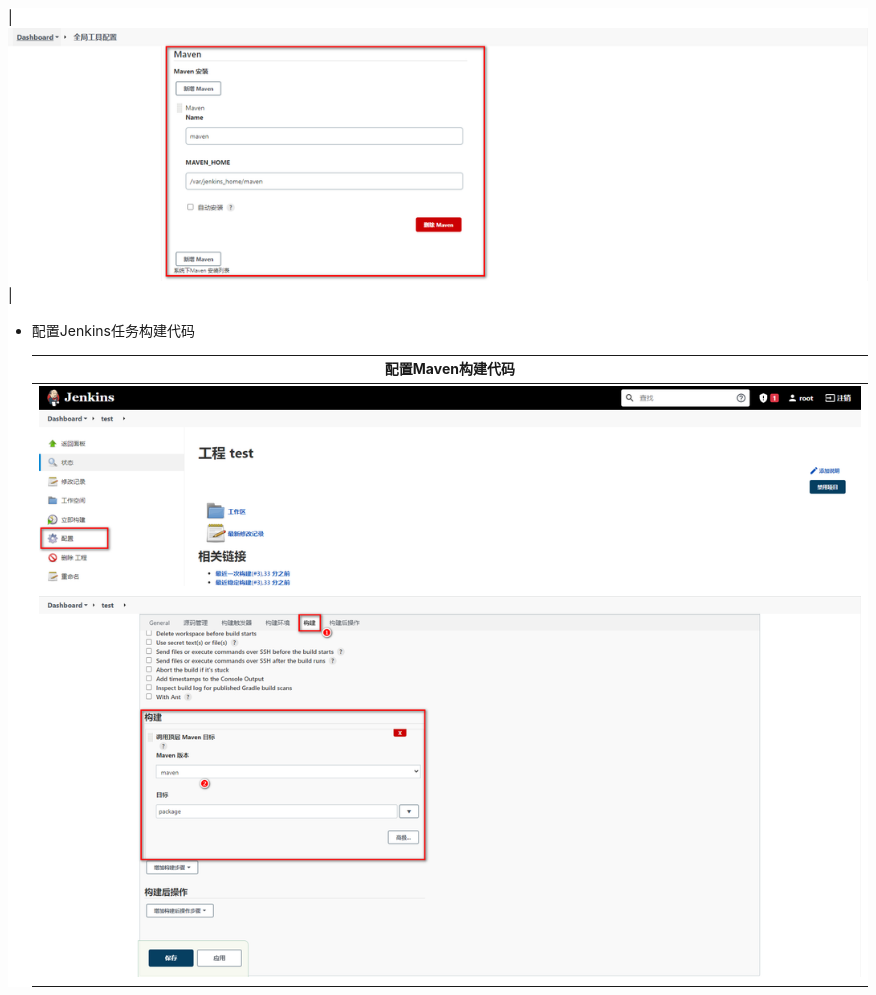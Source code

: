   | ![image-20211125204818869](Pictures/image-20211125204818869.png) |

- 配置Jenkins任务构建代码

  |               配置Maven构建代码                |
  | :--------------------------------------: |
  | ![image-20211125205027013](Pictures/image-20211125205027013.png) |
  | ![image-20211125205020738](Pictures/image-20211125205020738.png) |
